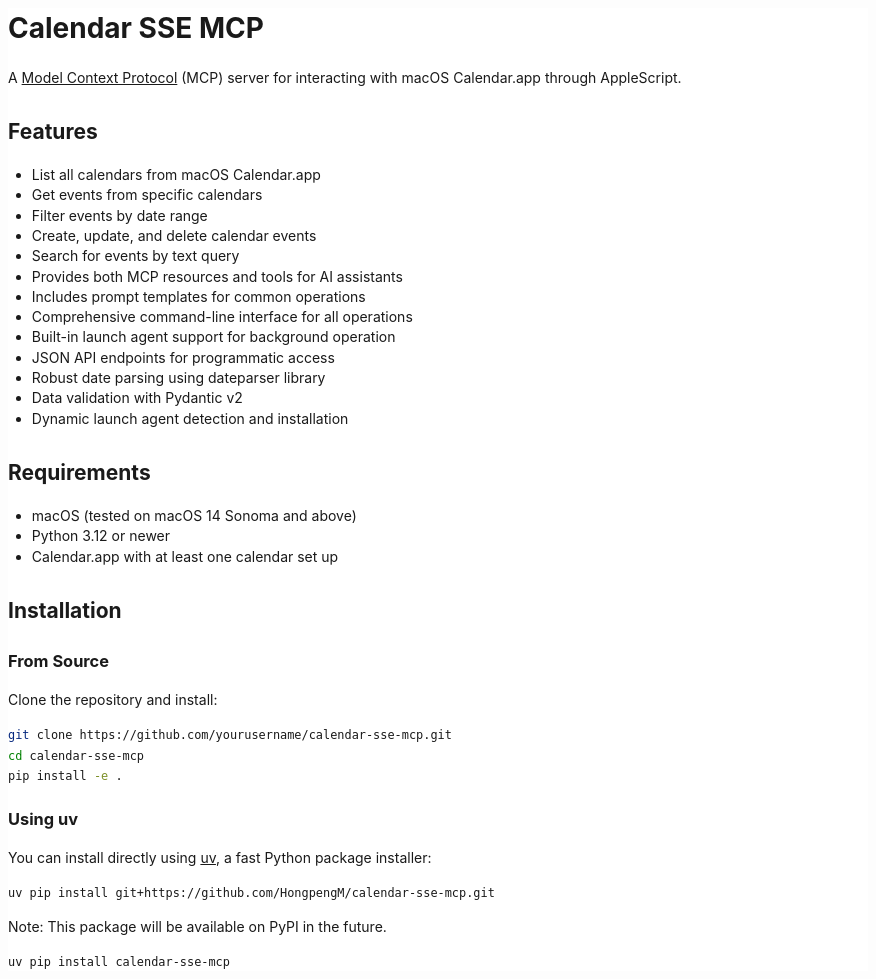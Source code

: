 # Calendar SSE MCP

A [Model Context Protocol](https://modelcontextprotocol.io/) (MCP) server for interacting with macOS Calendar.app through AppleScript.

## Features

- List all calendars from macOS Calendar.app
- Get events from specific calendars
- Filter events by date range
- Create, update, and delete calendar events
- Search for events by text query
- Provides both MCP resources and tools for AI assistants
- Includes prompt templates for common operations
- Comprehensive command-line interface for all operations
- Built-in launch agent support for background operation
- JSON API endpoints for programmatic access
- Robust date parsing using dateparser library
- Data validation with Pydantic v2
- Dynamic launch agent detection and installation

## Requirements

- macOS (tested on macOS 14 Sonoma and above)
- Python 3.12 or newer
- Calendar.app with at least one calendar set up

## Installation

### From Source

Clone the repository and install:

```bash
git clone https://github.com/yourusername/calendar-sse-mcp.git
cd calendar-sse-mcp
pip install -e .
```

### Using uv

You can install directly using [uv](https://github.com/astral-sh/uv), a fast Python package installer:

```bash
uv pip install git+https://github.com/HongpengM/calendar-sse-mcp.git
```

Note: This package will be available on PyPI in the future.

```bash 
uv pip install calendar-sse-mcp
```
